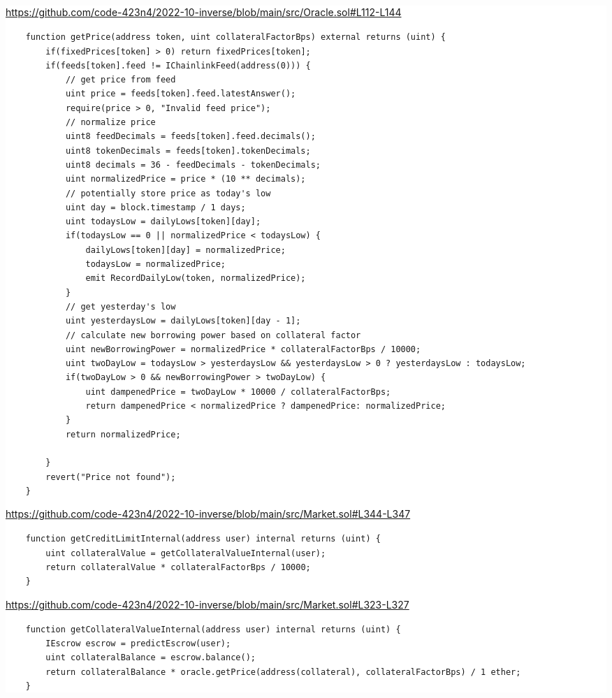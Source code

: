 <https://github.com/code-423n4/2022-10-inverse/blob/main/src/Oracle.sol#L112-L144>

```solidity
    function getPrice(address token, uint collateralFactorBps) external returns (uint) {
        if(fixedPrices[token] > 0) return fixedPrices[token];
        if(feeds[token].feed != IChainlinkFeed(address(0))) {
            // get price from feed
            uint price = feeds[token].feed.latestAnswer();
            require(price > 0, "Invalid feed price");
            // normalize price
            uint8 feedDecimals = feeds[token].feed.decimals();
            uint8 tokenDecimals = feeds[token].tokenDecimals;
            uint8 decimals = 36 - feedDecimals - tokenDecimals;
            uint normalizedPrice = price * (10 ** decimals);
            // potentially store price as today's low
            uint day = block.timestamp / 1 days;
            uint todaysLow = dailyLows[token][day];
            if(todaysLow == 0 || normalizedPrice < todaysLow) {
                dailyLows[token][day] = normalizedPrice;
                todaysLow = normalizedPrice;
                emit RecordDailyLow(token, normalizedPrice);
            }
            // get yesterday's low
            uint yesterdaysLow = dailyLows[token][day - 1];
            // calculate new borrowing power based on collateral factor
            uint newBorrowingPower = normalizedPrice * collateralFactorBps / 10000;
            uint twoDayLow = todaysLow > yesterdaysLow && yesterdaysLow > 0 ? yesterdaysLow : todaysLow;
            if(twoDayLow > 0 && newBorrowingPower > twoDayLow) {
                uint dampenedPrice = twoDayLow * 10000 / collateralFactorBps;
                return dampenedPrice < normalizedPrice ? dampenedPrice: normalizedPrice;
            }
            return normalizedPrice;

        }
        revert("Price not found");
    }
```

<https://github.com/code-423n4/2022-10-inverse/blob/main/src/Market.sol#L344-L347>

```solidity
    function getCreditLimitInternal(address user) internal returns (uint) {
        uint collateralValue = getCollateralValueInternal(user);
        return collateralValue * collateralFactorBps / 10000;
    }
```

<https://github.com/code-423n4/2022-10-inverse/blob/main/src/Market.sol#L323-L327>

```solidity
    function getCollateralValueInternal(address user) internal returns (uint) {
        IEscrow escrow = predictEscrow(user);
        uint collateralBalance = escrow.balance();
        return collateralBalance * oracle.getPrice(address(collateral), collateralFactorBps) / 1 ether;
    }
```
